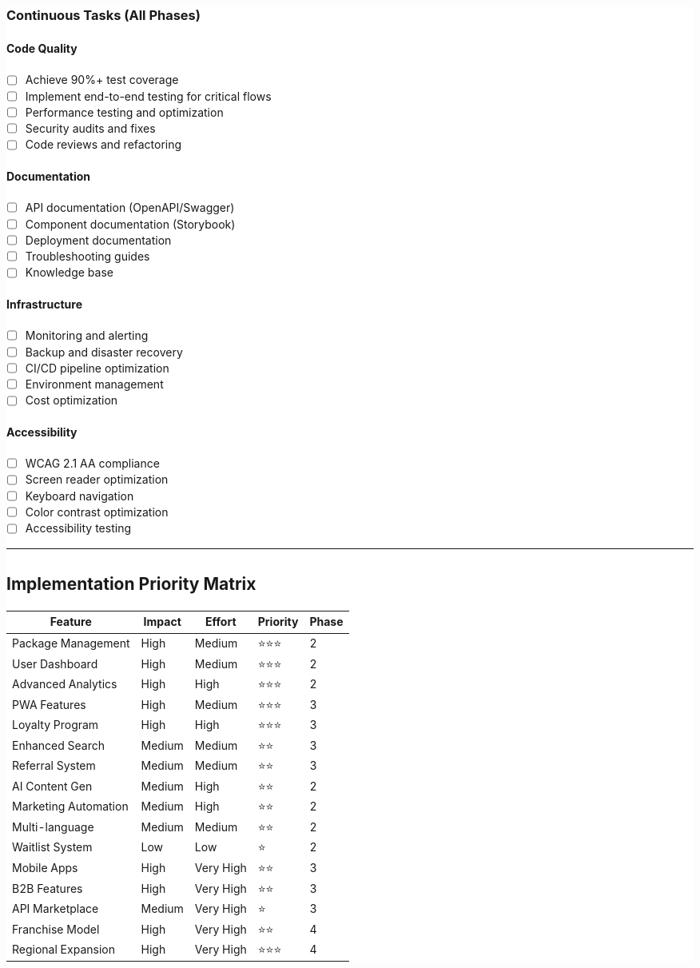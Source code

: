 ### Continuous Tasks (All Phases)

#### Code Quality
- [ ] Achieve 90%+ test coverage
- [ ] Implement end-to-end testing for critical flows
- [ ] Performance testing and optimization
- [ ] Security audits and fixes
- [ ] Code reviews and refactoring

#### Documentation
- [ ] API documentation (OpenAPI/Swagger)
- [ ] Component documentation (Storybook)
- [ ] Deployment documentation
- [ ] Troubleshooting guides
- [ ] Knowledge base

#### Infrastructure
- [ ] Monitoring and alerting
- [ ] Backup and disaster recovery
- [ ] CI/CD pipeline optimization
- [ ] Environment management
- [ ] Cost optimization

#### Accessibility
- [ ] WCAG 2.1 AA compliance
- [ ] Screen reader optimization
- [ ] Keyboard navigation
- [ ] Color contrast optimization
- [ ] Accessibility testing

---

## Implementation Priority Matrix

| Feature | Impact | Effort | Priority | Phase |
|---------|--------|--------|----------|-------|
| Package Management | High | Medium | ⭐⭐⭐ | 2 |
| User Dashboard | High | Medium | ⭐⭐⭐ | 2 |
| Advanced Analytics | High | High | ⭐⭐⭐ | 2 |
| PWA Features | High | Medium | ⭐⭐⭐ | 3 |
| Loyalty Program | High | High | ⭐⭐⭐ | 3 |
| Enhanced Search | Medium | Medium | ⭐⭐ | 3 |
| Referral System | Medium | Medium | ⭐⭐ | 3 |
| AI Content Gen | Medium | High | ⭐⭐ | 2 |
| Marketing Automation | Medium | High | ⭐⭐ | 2 |
| Multi-language | Medium | Medium | ⭐⭐ | 2 |
| Waitlist System | Low | Low | ⭐ | 2 |
| Mobile Apps | High | Very High | ⭐⭐ | 3 |
| B2B Features | High | Very High | ⭐⭐ | 3 |
| API Marketplace | Medium | Very High | ⭐ | 3 |
| Franchise Model | High | Very High | ⭐⭐ | 4 |
| Regional Expansion | High | Very High | ⭐⭐⭐ | 4 |